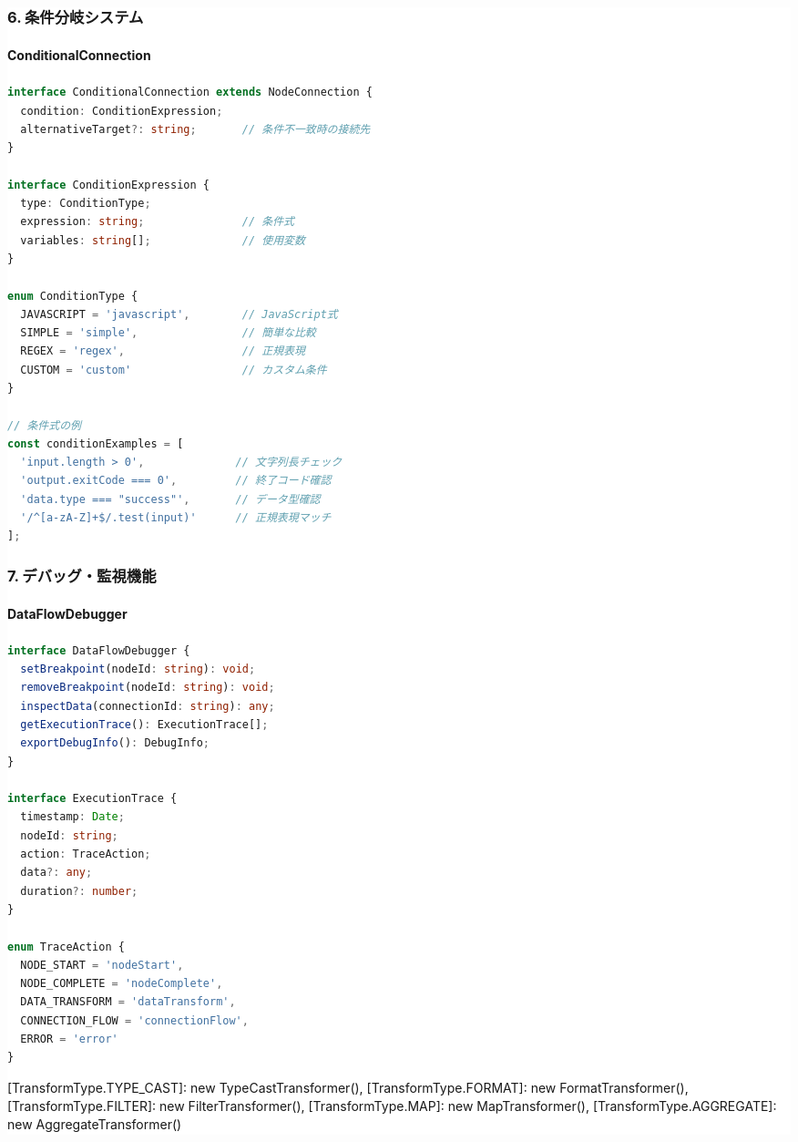 ### 6. 条件分岐システム

#### ConditionalConnection
```typescript
interface ConditionalConnection extends NodeConnection {
  condition: ConditionExpression;
  alternativeTarget?: string;       // 条件不一致時の接続先
}

interface ConditionExpression {
  type: ConditionType;
  expression: string;               // 条件式
  variables: string[];              // 使用変数
}

enum ConditionType {
  JAVASCRIPT = 'javascript',        // JavaScript式
  SIMPLE = 'simple',                // 簡単な比較
  REGEX = 'regex',                  // 正規表現
  CUSTOM = 'custom'                 // カスタム条件
}

// 条件式の例
const conditionExamples = [
  'input.length > 0',              // 文字列長チェック
  'output.exitCode === 0',         // 終了コード確認
  'data.type === "success"',       // データ型確認
  '/^[a-zA-Z]+$/.test(input)'      // 正規表現マッチ
];
```

### 7. デバッグ・監視機能

#### DataFlowDebugger
```typescript
interface DataFlowDebugger {
  setBreakpoint(nodeId: string): void;
  removeBreakpoint(nodeId: string): void;
  inspectData(connectionId: string): any;
  getExecutionTrace(): ExecutionTrace[];
  exportDebugInfo(): DebugInfo;
}

interface ExecutionTrace {
  timestamp: Date;
  nodeId: string;
  action: TraceAction;
  data?: any;
  duration?: number;
}

enum TraceAction {
  NODE_START = 'nodeStart',
  NODE_COMPLETE = 'nodeComplete',
  DATA_TRANSFORM = 'dataTransform',
  CONNECTION_FLOW = 'connectionFlow',
  ERROR = 'error'
}
```


  [TransformType.TYPE_CAST]: new TypeCastTransformer(),
  [TransformType.FORMAT]: new FormatTransformer(),
  [TransformType.FILTER]: new FilterTransformer(),
  [TransformType.MAP]: new MapTransformer(),
  [TransformType.AGGREGATE]: new AggregateTransformer()